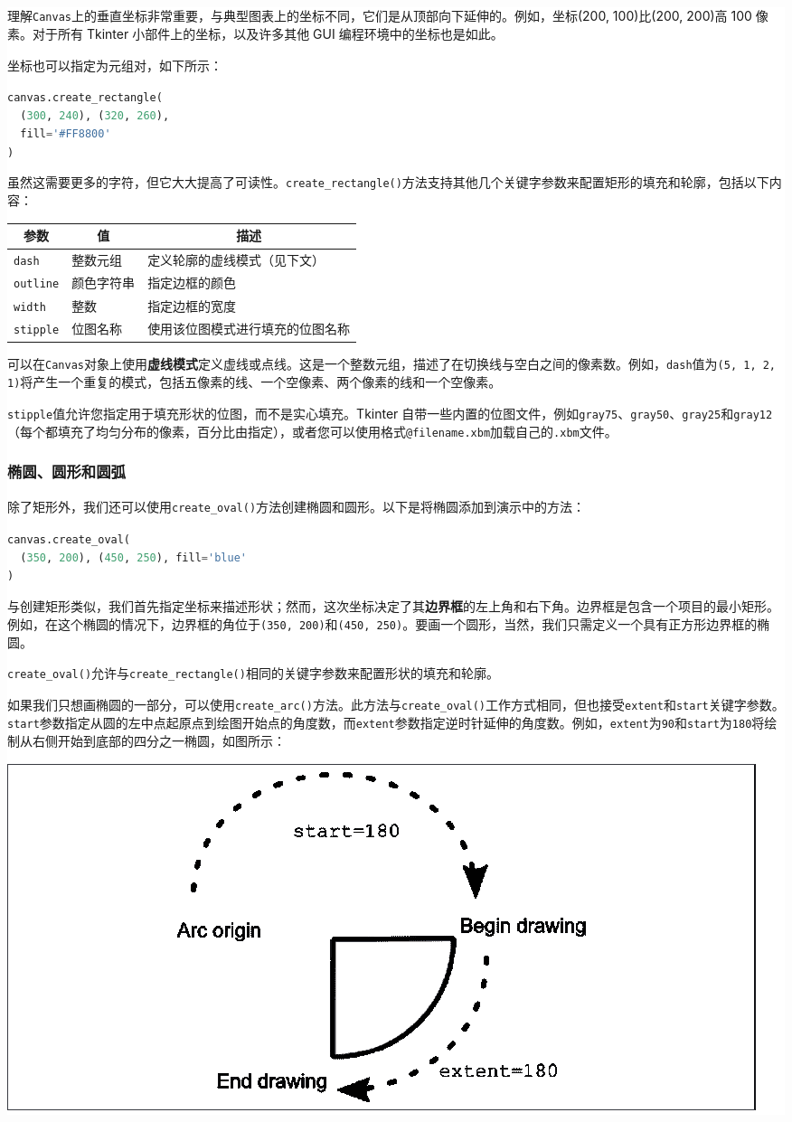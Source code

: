 理解`Canvas`上的垂直坐标非常重要，与典型图表上的坐标不同，它们是从顶部向下延伸的。例如，坐标(200, 100)比(200, 200)高 100 像素。对于所有 Tkinter 小部件上的坐标，以及许多其他 GUI 编程环境中的坐标也是如此。

坐标也可以指定为元组对，如下所示：

```py
canvas.create_rectangle(
  (300, 240), (320, 260),
  fill='#FF8800'
) 
```

虽然这需要更多的字符，但它大大提高了可读性。`create_rectangle()`方法支持其他几个关键字参数来配置矩形的填充和轮廓，包括以下内容：

| 参数 | 值 | 描述 |
| --- | --- | --- |
| `dash` | 整数元组 | 定义轮廓的虚线模式（见下文） |
| `outline` | 颜色字符串 | 指定边框的颜色 |
| `width` | 整数 | 指定边框的宽度 |
| `stipple` | 位图名称 | 使用该位图模式进行填充的位图名称 |

可以在`Canvas`对象上使用**虚线模式**定义虚线或点线。这是一个整数元组，描述了在切换线与空白之间的像素数。例如，`dash`值为`(5, 1, 2, 1)`将产生一个重复的模式，包括五像素的线、一个空像素、两个像素的线和一个空像素。

`stipple`值允许您指定用于填充形状的位图，而不是实心填充。Tkinter 自带一些内置的位图文件，例如`gray75`、`gray50`、`gray25`和`gray12`（每个都填充了均匀分布的像素，百分比由指定），或者您可以使用格式`@filename.xbm`加载自己的`.xbm`文件。

### 椭圆、圆形和圆弧

除了矩形外，我们还可以使用`create_oval()`方法创建椭圆和圆形。以下是将椭圆添加到演示中的方法：

```py
canvas.create_oval(
  (350, 200), (450, 250), fill='blue'
) 
```

与创建矩形类似，我们首先指定坐标来描述形状；然而，这次坐标决定了其**边界框**的左上角和右下角。边界框是包含一个项目的最小矩形。例如，在这个椭圆的情况下，边界框的角位于`(350, 200)`和`(450, 250)`。要画一个圆形，当然，我们只需定义一个具有正方形边界框的椭圆。

`create_oval()`允许与`create_rectangle()`相同的关键字参数来配置形状的填充和轮廓。

如果我们只想画椭圆的一部分，可以使用`create_arc()`方法。此方法与`create_oval()`工作方式相同，但也接受`extent`和`start`关键字参数。`start`参数指定从圆的左中点起原点到绘图开始点的角度数，而`extent`参数指定逆时针延伸的角度数。例如，`extent`为`90`和`start`为`180`将绘制从右侧开始到底部的四分之一椭圆，如图所示：

![](img/Image77828.png)
